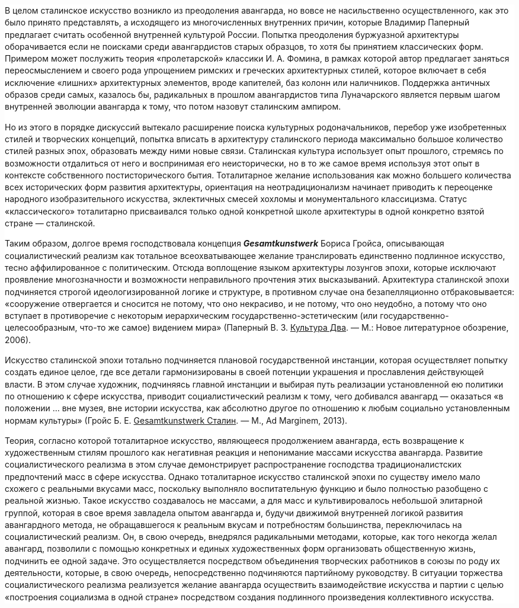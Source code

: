 В целом сталинское искусство возникло из преодоления авангарда, но вовсе не насильственно осуществленного, как это было принято представлять, а исходящего из многочисленных внутренних причин, которые Владимир Паперный предлагает считать особенной внутренней культурой России. Попытка преодоления буржуазной архитектуры оборачивается если не поисками среди авангардистов старых образцов, то хотя бы принятием классических форм. Примером может послужить теория «пролетарской» классики И. А. Фомина, в рамках которой автор предлагает заняться переосмыслением и своего рода упрощением римских и греческих архитектурных стилей, которое включает в себя исключение «лишних» архитектурных элементов, вроде капителей, баз колонн или наличников. Поддержка античных образов среди самых, казалось бы, радикальных в прошлом авангардистов типа Луначарского является первым шагом внутренней эволюции авангарда к тому, что потом назовут сталинским ампиром.

Но из этого в порядке дискуссий вытекало расширение поиска культурных родоначальников, перебор уже изобретенных стилей и творческих концепций, попытка вписать в архитектуру сталинского периода максимально большое количество стилей разных эпох, образовать между ними новые связи. Сталинская культура использует опыт прошлого, стремясь по возможности отдалиться от него и воспринимая его неисторически, но в то же самое время используя этот опыт в контексте собственного постисторического бытия. Тоталитарное желание использования как можно большего количества всех исторических форм развития архитектуры, ориентация на неотрадиционализм начинает приводить к переоценке народного изобразительного искусства, эклектичных смесей хохломы и монументального классицизма. Статус «классического» тоталитарно присваивался только одной конкретной школе архитектуры в одной конкретно взятой стране — сталинской.

Таким образом, долгое время господствовала концепция _**Gesamtkunstwerk**_ Бориса Гройса, описывающая социалистический реализм как тотальное всеохватывающее желание транслировать единственно подлинное искусство, тесно аффилированное с политическим. Отсюда воплощение языком архитектуры лозунгов эпохи, которые исключают проявление многозначности и возможности неправильного прочтения этих высказываний. Архитектура сталинской эпохи подчиняется строгой идеологизированной логике и структуре, в противном случае она безапелляционно отбраковывается: «сооружение отвергается и сносится не потому, что оно некрасиво, и не потому, что оно неудобно, а потому что оно вступает в противоречие с некоторым иерархическим государственно-эстетическим (или государственно-целесообразным, что-то же самое) видением мира» (Паперный В. З. [Культура Два](http://www.paperny.com/PDF/Culture_Two_rus.pdf). — М.: Новое литературное обозрение, 2006).

Искусство сталинской эпохи тотально подчиняется плановой государственной инстанции, которая осуществляет попытку создать единое целое, где все детали гармонизированы в своей потенции украшения и прославления действующей власти. В этом случае художник, подчиняясь главной инстанции и выбирая путь реализации установленной ею политики по отношению к сфере искусства, приводит социалистический реализм к тому, чего добивался авангард — оказаться «в положении … вне музея, вне истории искусства, как абсолютно другое по отношению к любым социально установленным нормам культуры» (Гройс Б. Е. [Gesamtkunstwerk Сталин](http://artguide.com/posts/416-boris-grois-gesamtkunstwerk-stalin-m-ad-marginem-2013). — М., Ad Marginem, 2013).

Теория, согласно которой тоталитарное искусство, являющееся продолжением авангарда, есть возвращение к художественным стилям прошлого как негативная реакция и непонимание массами искусства авангарда. Развитие социалистического реализма в этом случае демонстрирует распространение господства традиционалистских предпочтений масс в сфере искусства. Однако тоталитарное искусство сталинской эпохи по существу имело мало схожего с реальными вкусами масс, поскольку выполняло воспитательную функцию и было полностью разобщено с реальной жизнью. Такое искусство создавалось не массами, а для масс и культивировалось небольшой элитарной группой, которая в свое время завладела опытом авангарда и, будучи движимой внутренней логикой развития авангардного метода, не обращавшегося к реальным вкусам и потребностям большинства, переключилась на социалистический реализм. Он, в свою очередь, внедрялся радикальными методами, которые, как того некогда желал авангард, позволили с помощью конкретных и единых художественных форм организовать общественную жизнь, подчинить ее одной задаче. Это осуществляется посредством объединения творческих работников в союзы по роду их деятельности, которые, в свою очередь, непосредственно подчиняются партийному руководству. В ситуации торжества социалистического реализма реализуется желание авангарда осуществить взаимодействие искусства и партии с целью «построения социализма в одной стране» посредством создания подлинного произведения коллективного искусства.
